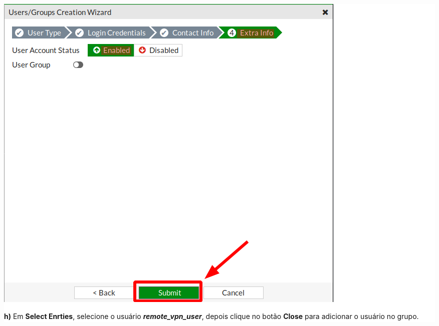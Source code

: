 ![FORTIGATE FG-A CREATE SITE-TO-SITE VPN](../Img/FG_A-create-VPN-CLIENT2SITE_9.png)

**h)** Em **Select Enrties**, selecione o usuário ***remote_vpn_user***, depois clique no botão **Close** para adicionar o usuário no grupo\.
